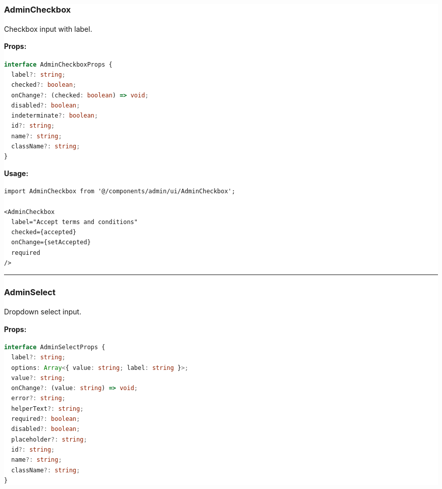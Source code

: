 
### AdminCheckbox

Checkbox input with label.

**Props:**
```typescript
interface AdminCheckboxProps {
  label?: string;
  checked?: boolean;
  onChange?: (checked: boolean) => void;
  disabled?: boolean;
  indeterminate?: boolean;
  id?: string;
  name?: string;
  className?: string;
}
```

**Usage:**
```tsx
import AdminCheckbox from '@/components/admin/ui/AdminCheckbox';

<AdminCheckbox
  label="Accept terms and conditions"
  checked={accepted}
  onChange={setAccepted}
  required
/>
```

---

### AdminSelect

Dropdown select input.

**Props:**
```typescript
interface AdminSelectProps {
  label?: string;
  options: Array<{ value: string; label: string }>;
  value?: string;
  onChange?: (value: string) => void;
  error?: string;
  helperText?: string;
  required?: boolean;
  disabled?: boolean;
  placeholder?: string;
  id?: string;
  name?: string;
  className?: string;
}
```
